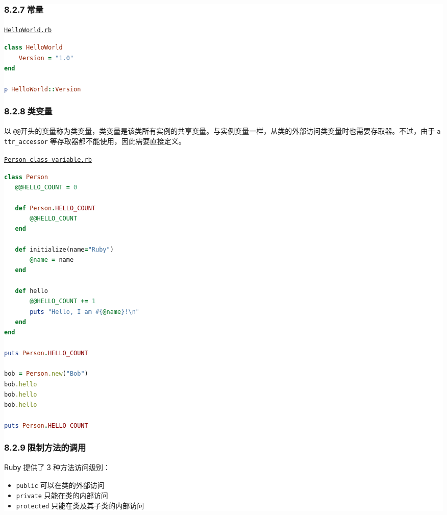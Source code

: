 ### 8.2.7 常量

[`HelloWorld.rb`](codes/ch08/HelloWorld.rb)

```ruby
class HelloWorld
    Version = "1.0"
end

p HelloWorld::Version
```

### 8.2.8 类变量

以 `@@`开头的变量称为类变量，类变量是该类所有实例的共享变量。与实例变量一样，从类的外部访问类变量时也需要存取器。不过，由于 `attr_accessor` 等存取器都不能使用，因此需要直接定义。

[`Person-class-variable.rb`](codes/ch08/Person-class-variable.rb)

```ruby
class Person
   @@HELLO_COUNT = 0

   def Person.HELLO_COUNT
       @@HELLO_COUNT
   end

   def initialize(name="Ruby")
       @name = name
   end

   def hello
       @@HELLO_COUNT += 1
       puts "Hello, I am #{@name}!\n"
   end
end

puts Person.HELLO_COUNT

bob = Person.new("Bob")
bob.hello
bob.hello
bob.hello

puts Person.HELLO_COUNT
```

### 8.2.9 限制方法的调用

Ruby 提供了 3 种方法访问级别：

- `public` 可以在类的外部访问
- `private` 只能在类的内部访问
- `protected` 只能在类及其子类的内部访问
